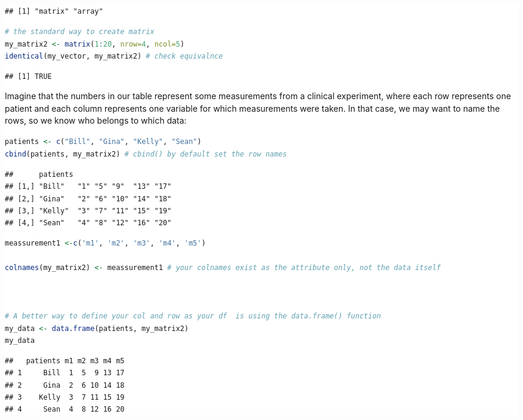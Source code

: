     ## [1] "matrix" "array"

``` r
# the standard way to create matrix
my_matrix2 <- matrix(1:20, nrow=4, ncol=5)
identical(my_vector, my_matrix2) # check equivalnce
```

    ## [1] TRUE

Imagine that the numbers in our table represent some measurements from a
clinical experiment, where each row represents one patient and each
column represents one variable for which measurements were taken. In
that case, we may want to name the rows, so we know who belongs to which
data:

``` r
patients <- c("Bill", "Gina", "Kelly", "Sean") 
cbind(patients, my_matrix2) # cbind() by default set the row names
```

    ##      patients                       
    ## [1,] "Bill"   "1" "5" "9"  "13" "17"
    ## [2,] "Gina"   "2" "6" "10" "14" "18"
    ## [3,] "Kelly"  "3" "7" "11" "15" "19"
    ## [4,] "Sean"   "4" "8" "12" "16" "20"

``` r
meassurement1 <-c('m1', 'm2', 'm3', 'm4', 'm5')

colnames(my_matrix2) <- meassurement1 # your colnames exist as the attribute only, not the data itself



# A better way to define your col and row as your df  is using the data.frame() function
my_data <- data.frame(patients, my_matrix2)
my_data
```

    ##   patients m1 m2 m3 m4 m5
    ## 1     Bill  1  5  9 13 17
    ## 2     Gina  2  6 10 14 18
    ## 3    Kelly  3  7 11 15 19
    ## 4     Sean  4  8 12 16 20
